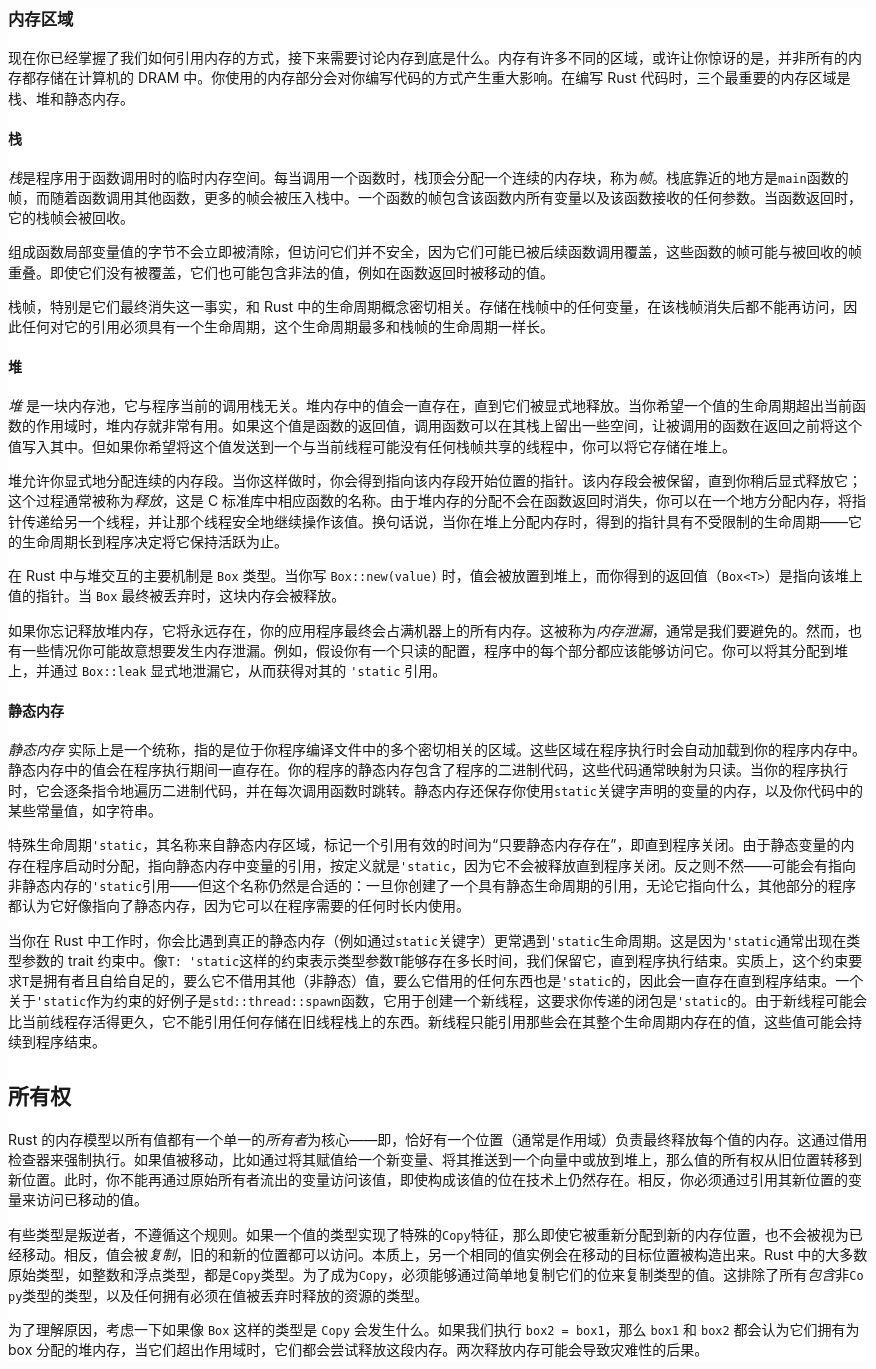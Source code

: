 ### 内存区域

现在你已经掌握了我们如何引用内存的方式，接下来需要讨论内存到底是什么。内存有许多不同的区域，或许让你惊讶的是，并非所有的内存都存储在计算机的 DRAM 中。你使用的内存部分会对你编写代码的方式产生重大影响。在编写 Rust 代码时，三个最重要的内存区域是栈、堆和静态内存。

#### 栈

*栈*是程序用于函数调用时的临时内存空间。每当调用一个函数时，栈顶会分配一个连续的内存块，称为*帧*。栈底靠近的地方是`main`函数的帧，而随着函数调用其他函数，更多的帧会被压入栈中。一个函数的帧包含该函数内所有变量以及该函数接收的任何参数。当函数返回时，它的栈帧会被回收。

组成函数局部变量值的字节不会立即被清除，但访问它们并不安全，因为它们可能已被后续函数调用覆盖，这些函数的帧可能与被回收的帧重叠。即使它们没有被覆盖，它们也可能包含非法的值，例如在函数返回时被移动的值。

栈帧，特别是它们最终消失这一事实，和 Rust 中的生命周期概念密切相关。存储在栈帧中的任何变量，在该栈帧消失后都不能再访问，因此任何对它的引用必须具有一个生命周期，这个生命周期最多和栈帧的生命周期一样长。

#### 堆

*堆* 是一块内存池，它与程序当前的调用栈无关。堆内存中的值会一直存在，直到它们被显式地释放。当你希望一个值的生命周期超出当前函数的作用域时，堆内存就非常有用。如果这个值是函数的返回值，调用函数可以在其栈上留出一些空间，让被调用的函数在返回之前将这个值写入其中。但如果你希望将这个值发送到一个与当前线程可能没有任何栈帧共享的线程中，你可以将它存储在堆上。

堆允许你显式地分配连续的内存段。当你这样做时，你会得到指向该内存段开始位置的指针。该内存段会被保留，直到你稍后显式释放它；这个过程通常被称为*释放*，这是 C 标准库中相应函数的名称。由于堆内存的分配不会在函数返回时消失，你可以在一个地方分配内存，将指针传递给另一个线程，并让那个线程安全地继续操作该值。换句话说，当你在堆上分配内存时，得到的指针具有不受限制的生命周期——它的生命周期长到程序决定将它保持活跃为止。

在 Rust 中与堆交互的主要机制是 `Box` 类型。当你写 `Box::new(value)` 时，值会被放置到堆上，而你得到的返回值（`Box<T>`）是指向该堆上值的指针。当 `Box` 最终被丢弃时，这块内存会被释放。

如果你忘记释放堆内存，它将永远存在，你的应用程序最终会占满机器上的所有内存。这被称为*内存泄漏*，通常是我们要避免的。然而，也有一些情况你可能故意想要发生内存泄漏。例如，假设你有一个只读的配置，程序中的每个部分都应该能够访问它。你可以将其分配到堆上，并通过 `Box::leak` 显式地泄漏它，从而获得对其的 `'static` 引用。

#### 静态内存

*静态内存* 实际上是一个统称，指的是位于你程序编译文件中的多个密切相关的区域。这些区域在程序执行时会自动加载到你的程序内存中。静态内存中的值会在程序执行期间一直存在。你的程序的静态内存包含了程序的二进制代码，这些代码通常映射为只读。当你的程序执行时，它会逐条指令地遍历二进制代码，并在每次调用函数时跳转。静态内存还保存你使用`static`关键字声明的变量的内存，以及你代码中的某些常量值，如字符串。

特殊生命周期`'static`，其名称来自静态内存区域，标记一个引用有效的时间为“只要静态内存存在”，即直到程序关闭。由于静态变量的内存在程序启动时分配，指向静态内存中变量的引用，按定义就是`'static`，因为它不会被释放直到程序关闭。反之则不然——可能会有指向非静态内存的`'static`引用——但这个名称仍然是合适的：一旦你创建了一个具有静态生命周期的引用，无论它指向什么，其他部分的程序都认为它好像指向了静态内存，因为它可以在程序需要的任何时长内使用。

当你在 Rust 中工作时，你会比遇到真正的静态内存（例如通过`static`关键字）更常遇到`'static`生命周期。这是因为`'static`通常出现在类型参数的 trait 约束中。像`T: 'static`这样的约束表示类型参数`T`能够存在多长时间，我们保留它，直到程序执行结束。实质上，这个约束要求`T`是拥有者且自给自足的，要么它不借用其他（非静态）值，要么它借用的任何东西也是`'static`的，因此会一直存在直到程序结束。一个关于`'static`作为约束的好例子是`std::thread::spawn`函数，它用于创建一个新线程，这要求你传递的闭包是`'static`的。由于新线程可能会比当前线程存活得更久，它不能引用任何存储在旧线程栈上的东西。新线程只能引用那些会在其整个生命周期内存在的值，这些值可能会持续到程序结束。

## 所有权

Rust 的内存模型以所有值都有一个单一的*所有者*为核心——即，恰好有一个位置（通常是作用域）负责最终释放每个值的内存。这通过借用检查器来强制执行。如果值被移动，比如通过将其赋值给一个新变量、将其推送到一个向量中或放到堆上，那么值的所有权从旧位置转移到新位置。此时，你不能再通过原始所有者流出的变量访问该值，即使构成该值的位在技术上仍然存在。相反，你必须通过引用其新位置的变量来访问已移动的值。

有些类型是叛逆者，不遵循这个规则。如果一个值的类型实现了特殊的`Copy`特征，那么即使它被重新分配到新的内存位置，也不会被视为已经移动。相反，值会被*复制*，旧的和新的位置都可以访问。本质上，另一个相同的值实例会在移动的目标位置被构造出来。Rust 中的大多数原始类型，如整数和浮点类型，都是`Copy`类型。为了成为`Copy`，必须能够通过简单地复制它们的位来复制类型的值。这排除了所有*包含*非`Copy`类型的类型，以及任何拥有必须在值被丢弃时释放的资源的类型。

为了理解原因，考虑一下如果像 `Box` 这样的类型是 `Copy` 会发生什么。如果我们执行 `box2 = box1`，那么 `box1` 和 `box2` 都会认为它们拥有为 box 分配的堆内存，当它们超出作用域时，它们都会尝试释放这段内存。两次释放内存可能会导致灾难性的后果。
